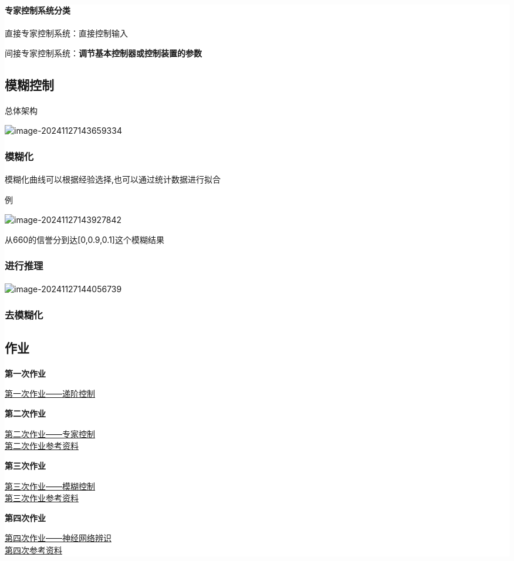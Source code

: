 #### 专家控制系统分类

直接专家控制系统：直接控制输入

间接专家控制系统：**调节基本控制器或控制装置的参数**





## 模糊控制

总体架构

![image-20241127143659334](https://zyysite.oss-cn-hangzhou.aliyuncs.com/202411271437421.png)

### 模糊化

模糊化曲线可以根据经验选择,也可以通过统计数据进行拟合

例

![image-20241127143927842](https://zyysite.oss-cn-hangzhou.aliyuncs.com/202411271439906.png)

从660的信誉分到达[0,0.9,0.1]这个模糊结果

### 进行推理

![image-20241127144056739](https://zyysite.oss-cn-hangzhou.aliyuncs.com/202411271440810.png)

### 去模糊化








## 作业

**第一次作业**

[第一次作业——递阶控制](../class_source/C_C03/LAB1.pdf) <br>
<iframe src="https://krasjet.github.io/quaternion/quaternion.pdf" width="100%" height="600px" style="border: none;">
This browser does not support PDFs
</iframe>

**第二次作业**

[第二次作业——专家控制](../class_source/C_C03/LAB2.pdf) <br>
[第二次作业参考资料](https://www.doc88.com/p-018651765242.html) <br>

**第三次作业**

[第三次作业——模糊控制](../class_source/C_C03/LAB3.pdf) <br>
[第三次作业参考资料](https://www.doc88.com/p-047673747915.html) <br>

**第四次作业**

[第四次作业——神经网络辨识](../class_source/C_C03/LAB4.pdf) <br>
[第四次参考资料](https://ww2.mathworks.cn/help/deeplearning/ug/fit-data-using-neural-net-fitting-app.html?searchHighlight=nftool&s_tid=srchtitle_support_results_6_nftool)<br>